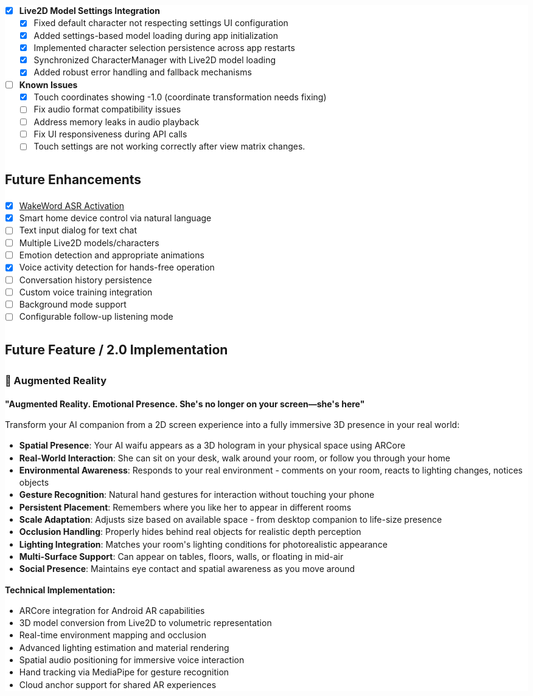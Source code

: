 - [x] **Live2D Model Settings Integration**
  - [x] Fixed default character not respecting settings UI configuration
  - [x] Added settings-based model loading during app initialization
  - [x] Implemented character selection persistence across app restarts
  - [x] Synchronized CharacterManager with Live2D model loading
  - [x] Added robust error handling and fallback mechanisms

- [ ] **Known Issues**
  - [x] Touch coordinates showing -1.0 (coordinate transformation needs fixing)
  - [ ] Fix audio format compatibility issues
  - [ ] Address memory leaks in audio playback
  - [ ] Fix UI responsiveness during API calls
  - [ ] Touch settings are not working correctly after view matrix changes.

## Future Enhancements

- [x] [WakeWord ASR Activation](https://github.com/kahrendt/microWakeWord)
- [x] Smart home device control via natural language
- [ ] Text input dialog for text chat
- [ ] Multiple Live2D models/characters
- [ ] Emotion detection and appropriate animations
- [x] Voice activity detection for hands-free operation
- [ ] Conversation history persistence
- [ ] Custom voice training integration
- [ ] Background mode support
- [ ] Configurable follow-up listening mode

## Future Feature / 2.0 Implementation

### 🥽 Augmented Reality
**"Augmented Reality. Emotional Presence. She's no longer on your screen—she's here"**

Transform your AI companion from a 2D screen experience into a fully immersive 3D presence in your real world:

- **Spatial Presence**: Your AI waifu appears as a 3D hologram in your physical space using ARCore
- **Real-World Interaction**: She can sit on your desk, walk around your room, or follow you through your home
- **Environmental Awareness**: Responds to your real environment - comments on your room, reacts to lighting changes, notices objects
- **Gesture Recognition**: Natural hand gestures for interaction without touching your phone
- **Persistent Placement**: Remembers where you like her to appear in different rooms
- **Scale Adaptation**: Adjusts size based on available space - from desktop companion to life-size presence
- **Occlusion Handling**: Properly hides behind real objects for realistic depth perception
- **Lighting Integration**: Matches your room's lighting conditions for photorealistic appearance
- **Multi-Surface Support**: Can appear on tables, floors, walls, or floating in mid-air
- **Social Presence**: Maintains eye contact and spatial awareness as you move around

**Technical Implementation:**
- ARCore integration for Android AR capabilities
- 3D model conversion from Live2D to volumetric representation
- Real-time environment mapping and occlusion
- Advanced lighting estimation and material rendering
- Spatial audio positioning for immersive voice interaction
- Hand tracking via MediaPipe for gesture recognition
- Cloud anchor support for shared AR experiences
